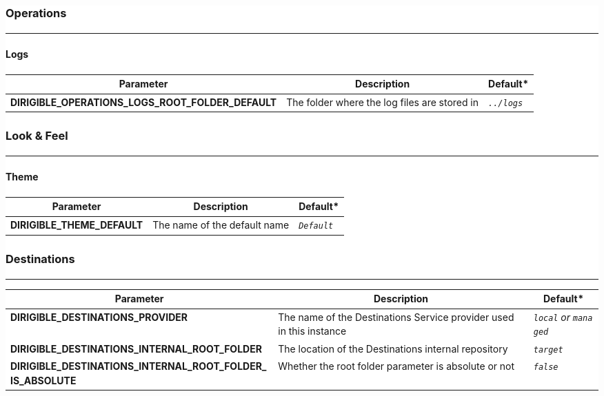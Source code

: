 
### Operations
---

#### Logs

Parameter     | Description | Default*
------------ | ----------- | --------
**DIRIGIBLE_OPERATIONS_LOGS_ROOT_FOLDER_DEFAULT**   | The folder where the log files are stored in | _`../logs`_

### Look & Feel
---

#### Theme

Parameter     | Description | Default*
------------ | ----------- | --------
**DIRIGIBLE_THEME_DEFAULT**   | The name of the default name | _`Default`_

### Destinations
---

Parameter     | Description | Default*
------------ | ----------- | --------
**DIRIGIBLE_DESTINATIONS_PROVIDER**   | The name of the Destinations Service provider used in this instance | _`local` or `managed`_
**DIRIGIBLE_DESTINATIONS_INTERNAL_ROOT_FOLDER**   | The location of the Destinations internal repository | _`target`_
**DIRIGIBLE_DESTINATIONS_INTERNAL_ROOT_FOLDER_IS_ABSOLUTE**   | Whether the root folder parameter is absolute or not | _`false`_
